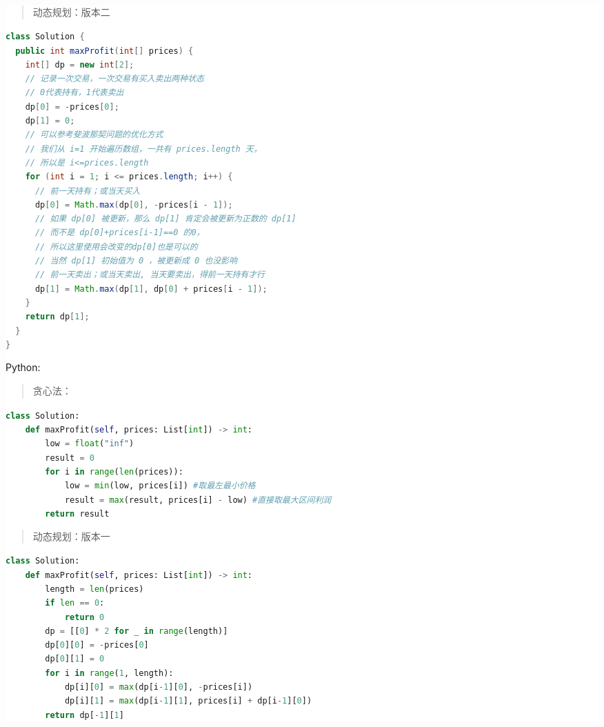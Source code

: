 > 动态规划：版本二

``` java
class Solution {
  public int maxProfit(int[] prices) {
    int[] dp = new int[2];
    // 记录一次交易，一次交易有买入卖出两种状态
    // 0代表持有，1代表卖出
    dp[0] = -prices[0];
    dp[1] = 0;
    // 可以参考斐波那契问题的优化方式
    // 我们从 i=1 开始遍历数组，一共有 prices.length 天，
    // 所以是 i<=prices.length
    for (int i = 1; i <= prices.length; i++) {
      // 前一天持有；或当天买入
      dp[0] = Math.max(dp[0], -prices[i - 1]);
      // 如果 dp[0] 被更新，那么 dp[1] 肯定会被更新为正数的 dp[1]
      // 而不是 dp[0]+prices[i-1]==0 的0，
      // 所以这里使用会改变的dp[0]也是可以的
      // 当然 dp[1] 初始值为 0 ，被更新成 0 也没影响
      // 前一天卖出；或当天卖出, 当天要卖出，得前一天持有才行
      dp[1] = Math.max(dp[1], dp[0] + prices[i - 1]);
    }
    return dp[1];
  }
}
```

Python:

> 贪心法：
```python
class Solution:
    def maxProfit(self, prices: List[int]) -> int:
        low = float("inf")
        result = 0
        for i in range(len(prices)):
            low = min(low, prices[i]) #取最左最小价格
            result = max(result, prices[i] - low) #直接取最大区间利润
        return result
```

> 动态规划：版本一
```python
class Solution:
    def maxProfit(self, prices: List[int]) -> int:
        length = len(prices)
        if len == 0:
            return 0
        dp = [[0] * 2 for _ in range(length)]
        dp[0][0] = -prices[0]
        dp[0][1] = 0
        for i in range(1, length):
            dp[i][0] = max(dp[i-1][0], -prices[i])
            dp[i][1] = max(dp[i-1][1], prices[i] + dp[i-1][0])
        return dp[-1][1]
```
